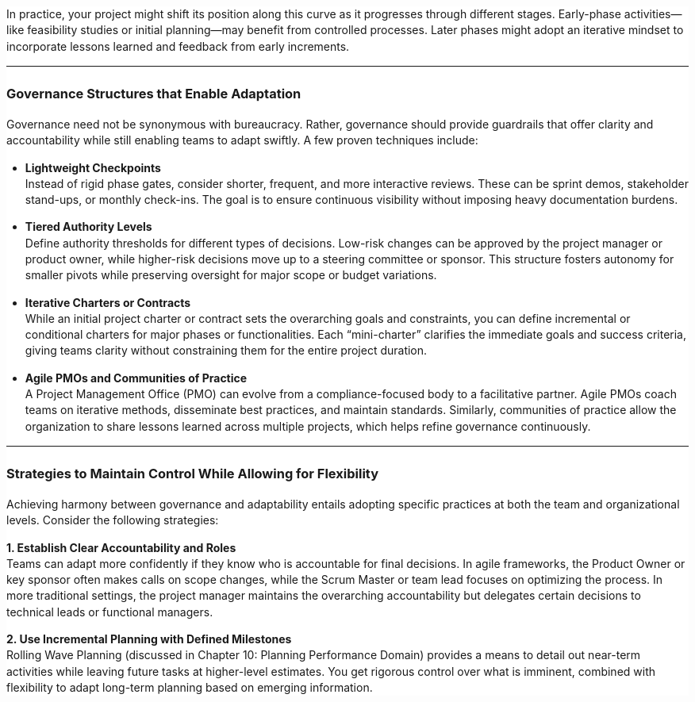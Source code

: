 In practice, your project might shift its position along this curve as it progresses through different stages. Early-phase activities—like feasibility studies or initial planning—may benefit from controlled processes. Later phases might adopt an iterative mindset to incorporate lessons learned and feedback from early increments.

---

### Governance Structures that Enable Adaptation

Governance need not be synonymous with bureaucracy. Rather, governance should provide guardrails that offer clarity and accountability while still enabling teams to adapt swiftly. A few proven techniques include:

- **Lightweight Checkpoints**  
  Instead of rigid phase gates, consider shorter, frequent, and more interactive reviews. These can be sprint demos, stakeholder stand-ups, or monthly check-ins. The goal is to ensure continuous visibility without imposing heavy documentation burdens.
  
- **Tiered Authority Levels**  
  Define authority thresholds for different types of decisions. Low-risk changes can be approved by the project manager or product owner, while higher-risk decisions move up to a steering committee or sponsor. This structure fosters autonomy for smaller pivots while preserving oversight for major scope or budget variations.

- **Iterative Charters or Contracts**  
  While an initial project charter or contract sets the overarching goals and constraints, you can define incremental or conditional charters for major phases or functionalities. Each “mini-charter” clarifies the immediate goals and success criteria, giving teams clarity without constraining them for the entire project duration.

- **Agile PMOs and Communities of Practice**  
  A Project Management Office (PMO) can evolve from a compliance-focused body to a facilitative partner. Agile PMOs coach teams on iterative methods, disseminate best practices, and maintain standards. Similarly, communities of practice allow the organization to share lessons learned across multiple projects, which helps refine governance continuously.

---

### Strategies to Maintain Control While Allowing for Flexibility

Achieving harmony between governance and adaptability entails adopting specific practices at both the team and organizational levels. Consider the following strategies:

**1. Establish Clear Accountability and Roles**  
Teams can adapt more confidently if they know who is accountable for final decisions. In agile frameworks, the Product Owner or key sponsor often makes calls on scope changes, while the Scrum Master or team lead focuses on optimizing the process. In more traditional settings, the project manager maintains the overarching accountability but delegates certain decisions to technical leads or functional managers.

**2. Use Incremental Planning with Defined Milestones**  
Rolling Wave Planning (discussed in Chapter 10: Planning Performance Domain) provides a means to detail out near-term activities while leaving future tasks at higher-level estimates. You get rigorous control over what is imminent, combined with flexibility to adapt long-term planning based on emerging information.
